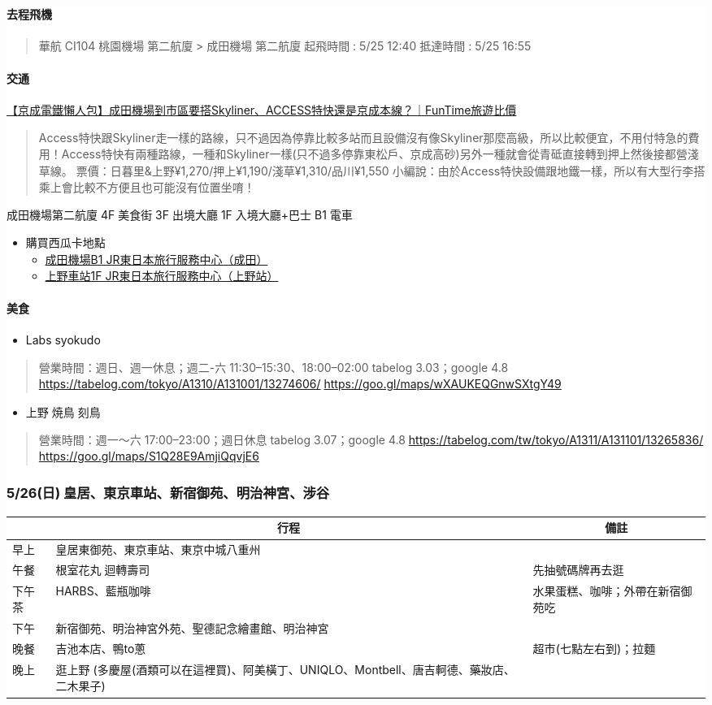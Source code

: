 #### 去程飛機
> 華航 CI104
> 桃園機場 第二航廈 > 成田機場 第二航廈
> 起飛時間 : 5/25 12:40
> 抵達時間 : 5/25 16:55

#### 交通
[【京成電鐵懶人包】成田機場到市區要搭Skyliner、ACCESS特快還是京成本線？｜FunTime旅遊比價](https://www.funtime.com.tw/blog/funtime/keisei-railway)
> Access特快跟Skyliner走一樣的路線，只不過因為停靠比較多站而且設備沒有像Skyliner那麼高級，所以比較便宜，不用付特急的費用！Access特快有兩種路線，一種和Skyliner一樣(只不過多停靠東松戶、京成高砂)另外一種就會從青砥直接轉到押上然後接都營淺草線。
> 票價：日暮里&上野¥1,270/押上¥1,190/淺草¥1,310/品川¥1,550
> 小編說：由於Access特快設備跟地鐵一樣，所以有大型行李搭乘上會比較不方便且也可能沒有位置坐唷！

成田機場第二航廈
4F 美食街
3F 出境大廳
1F 入境大廳+巴士
B1 電車

* 購買西瓜卡地點
    * [成田機場B1 JR東日本旅行服務中心（成田）](https://www.jreast.co.jp/multi/zh-CHT/customer_support/service_center.html)
    * [上野車站1F JR東日本旅行服務中心（上野站）](https://www.jreast.co.jp/multi/zh-CHT/customer_support/service_center_ueno.html)

#### 美食
* Labs syokudo
> 營業時間：週日、週一休息；週二-六 11:30–15:30、18:00–02:00
> tabelog 3.03；google 4.8
> https://tabelog.com/tokyo/A1310/A131001/13274606/
> https://goo.gl/maps/wXAUKEQGnwSXtgY49

* 上野 焼鳥 刻鳥
> 營業時間：週一～六 17:00–23:00；週日休息
> tabelog 3.07；google 4.8
> https://tabelog.com/tw/tokyo/A1311/A131101/13265836/
> https://goo.gl/maps/S1Q28E9AmjiQqvjE6

### 5/26(日) 皇居、東京車站、新宿御苑、明治神宮、涉谷

| | 行程 | 備註 |
| --- | --- | --- |
| 早上 | 皇居東御苑、東京車站、東京中城八重州 |  |
| 午餐 | 根室花丸 迴轉壽司 | 先抽號碼牌再去逛 |
| 下午茶 | HARBS、藍瓶咖啡 | 水果蛋糕、咖啡；外帶在新宿御苑吃 |
| 下午 | 新宿御苑、明治神宮外苑、聖德記念繪畫館、明治神宮 |  |
| 晚餐 | 吉池本店、鴨to蔥 | 超市(七點左右到)；拉麵 |
| 晚上 | 逛上野 (多慶屋(酒類可以在這裡買)、阿美橫丁、UNIQLO、Montbell、唐吉軻德、藥妝店、二木果子) |  | 

